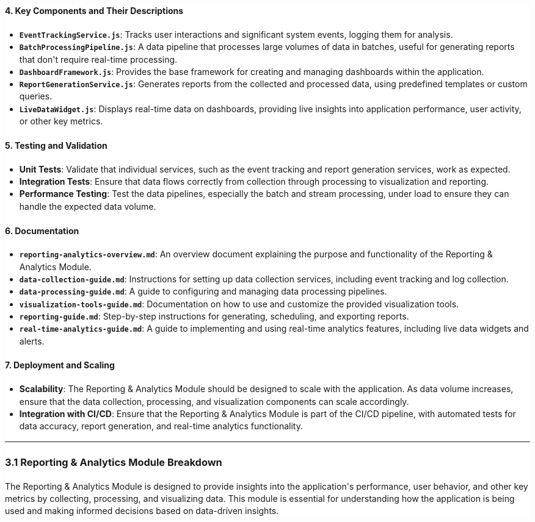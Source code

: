 #### **4. Key Components and Their Descriptions**

- **`EventTrackingService.js`**: Tracks user interactions and significant system events, logging them for analysis.
- **`BatchProcessingPipeline.js`**: A data pipeline that processes large volumes of data in batches, useful for generating reports that don't require real-time processing.
- **`DashboardFramework.js`**: Provides the base framework for creating and managing dashboards within the application.
- **`ReportGenerationService.js`**: Generates reports from the collected and processed data, using predefined templates or custom queries.
- **`LiveDataWidget.js`**: Displays real-time data on dashboards, providing live insights into application performance, user activity, or other key metrics.

#### **5. Testing and Validation**

- **Unit Tests**: Validate that individual services, such as the event tracking and report generation services, work as expected.
- **Integration Tests**: Ensure that data flows correctly from collection through processing to visualization and reporting.
- **Performance Testing**: Test the data pipelines, especially the batch and stream processing, under load to ensure they can handle the expected data volume.

#### **6. Documentation**

- **`reporting-analytics-overview.md`**: An overview document explaining the purpose and functionality of the Reporting & Analytics Module.
- **`data-collection-guide.md`**: Instructions for setting up data collection services, including event tracking and log collection.
- **`data-processing-guide.md`**: A guide to configuring and managing data processing pipelines.
- **`visualization-tools-guide.md`**: Documentation on how to use and customize the provided visualization tools.
- **`reporting-guide.md`**: Step-by-step instructions for generating, scheduling, and exporting reports.
- **`real-time-analytics-guide.md`**: A guide to implementing and using real-time analytics features, including live data widgets and alerts.

#### **7. Deployment and Scaling**

- **Scalability**: The Reporting & Analytics Module should be designed to scale with the application. As data volume increases, ensure that the data collection, processing, and visualization components can scale accordingly.
- **Integration with CI/CD**: Ensure that the Reporting & Analytics Module is part of the CI/CD pipeline, with automated tests for data accuracy, report generation, and real-time analytics functionality.


---


### **3.1 Reporting & Analytics Module Breakdown**

The Reporting & Analytics Module is designed to provide insights into the application's performance, user behavior, and other key metrics by collecting, processing, and visualizing data. This module is essential for understanding how the application is being used and making informed decisions based on data-driven insights.
